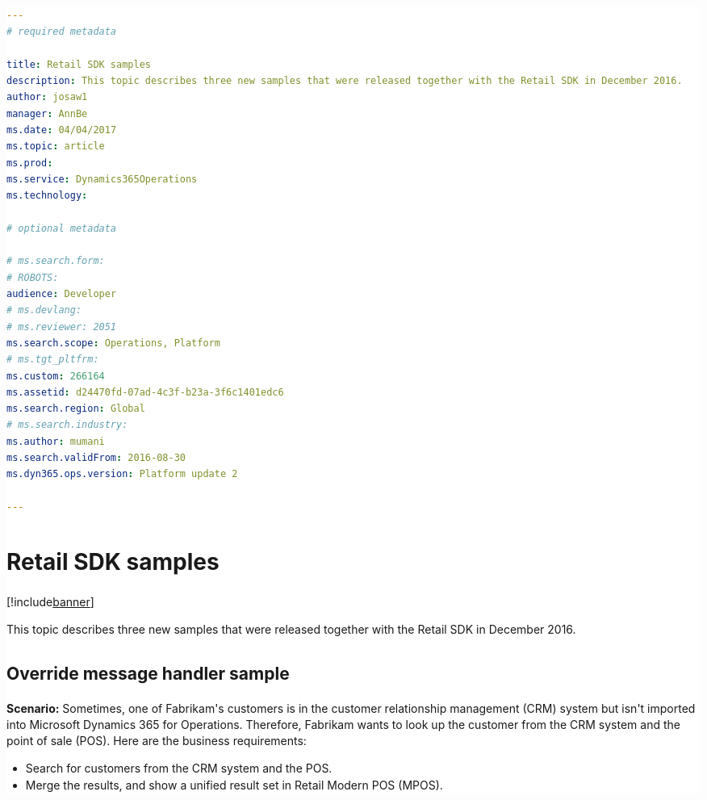 ```yaml
---
# required metadata

title: Retail SDK samples
description: This topic describes three new samples that were released together with the Retail SDK in December 2016.
author: josaw1
manager: AnnBe
ms.date: 04/04/2017
ms.topic: article
ms.prod: 
ms.service: Dynamics365Operations
ms.technology: 

# optional metadata

# ms.search.form: 
# ROBOTS: 
audience: Developer
# ms.devlang: 
# ms.reviewer: 2051
ms.search.scope: Operations, Platform
# ms.tgt_pltfrm: 
ms.custom: 266164
ms.assetid: d24470fd-07ad-4c3f-b23a-3f6c1401edc6
ms.search.region: Global
# ms.search.industry: 
ms.author: mumani
ms.search.validFrom: 2016-08-30
ms.dyn365.ops.version: Platform update 2

---
```


# Retail SDK samples

[!include[banner](../../includes/banner.md)]


This topic describes three new samples that were released together with the Retail SDK in December 2016.

Override message handler sample
-------------------------------

**Scenario:** Sometimes, one of Fabrikam's customers is in the customer relationship management (CRM) system but isn't imported into Microsoft Dynamics 365 for Operations. Therefore, Fabrikam wants to look up the customer from the CRM system and the point of sale (POS). Here are the business requirements:

-   Search for customers from the CRM system and the POS.
-   Merge the results, and show a unified result set in Retail Modern POS (MPOS).
